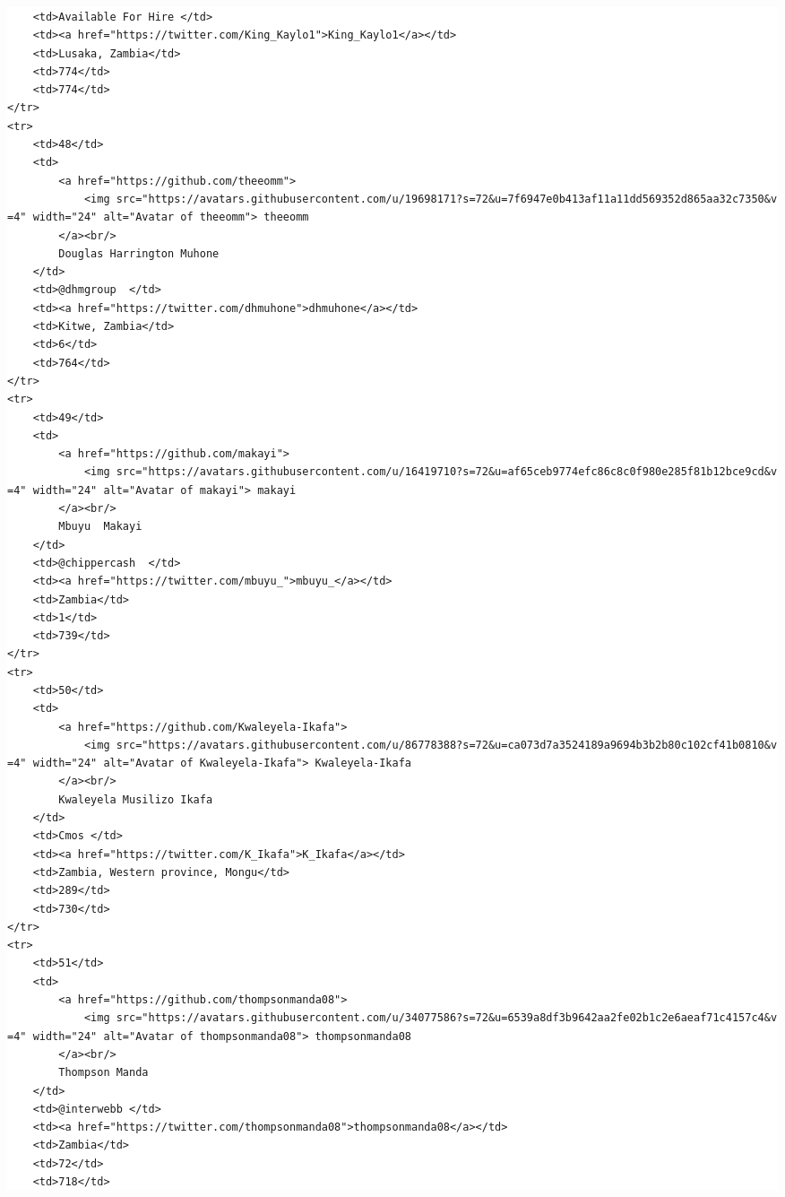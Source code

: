 		<td>Available For Hire </td>
		<td><a href="https://twitter.com/King_Kaylo1">King_Kaylo1</a></td>
		<td>Lusaka, Zambia</td>
		<td>774</td>
		<td>774</td>
	</tr>
	<tr>
		<td>48</td>
		<td>
			<a href="https://github.com/theeomm">
				<img src="https://avatars.githubusercontent.com/u/19698171?s=72&u=7f6947e0b413af11a11dd569352d865aa32c7350&v=4" width="24" alt="Avatar of theeomm"> theeomm
			</a><br/>
			Douglas Harrington Muhone
		</td>
		<td>@dhmgroup  </td>
		<td><a href="https://twitter.com/dhmuhone">dhmuhone</a></td>
		<td>Kitwe, Zambia</td>
		<td>6</td>
		<td>764</td>
	</tr>
	<tr>
		<td>49</td>
		<td>
			<a href="https://github.com/makayi">
				<img src="https://avatars.githubusercontent.com/u/16419710?s=72&u=af65ceb9774efc86c8c0f980e285f81b12bce9cd&v=4" width="24" alt="Avatar of makayi"> makayi
			</a><br/>
			Mbuyu  Makayi
		</td>
		<td>@chippercash  </td>
		<td><a href="https://twitter.com/mbuyu_">mbuyu_</a></td>
		<td>Zambia</td>
		<td>1</td>
		<td>739</td>
	</tr>
	<tr>
		<td>50</td>
		<td>
			<a href="https://github.com/Kwaleyela-Ikafa">
				<img src="https://avatars.githubusercontent.com/u/86778388?s=72&u=ca073d7a3524189a9694b3b2b80c102cf41b0810&v=4" width="24" alt="Avatar of Kwaleyela-Ikafa"> Kwaleyela-Ikafa
			</a><br/>
			Kwaleyela Musilizo Ikafa
		</td>
		<td>Cmos </td>
		<td><a href="https://twitter.com/K_Ikafa">K_Ikafa</a></td>
		<td>Zambia, Western province, Mongu</td>
		<td>289</td>
		<td>730</td>
	</tr>
	<tr>
		<td>51</td>
		<td>
			<a href="https://github.com/thompsonmanda08">
				<img src="https://avatars.githubusercontent.com/u/34077586?s=72&u=6539a8df3b9642aa2fe02b1c2e6aeaf71c4157c4&v=4" width="24" alt="Avatar of thompsonmanda08"> thompsonmanda08
			</a><br/>
			Thompson Manda
		</td>
		<td>@interwebb </td>
		<td><a href="https://twitter.com/thompsonmanda08">thompsonmanda08</a></td>
		<td>Zambia</td>
		<td>72</td>
		<td>718</td>
